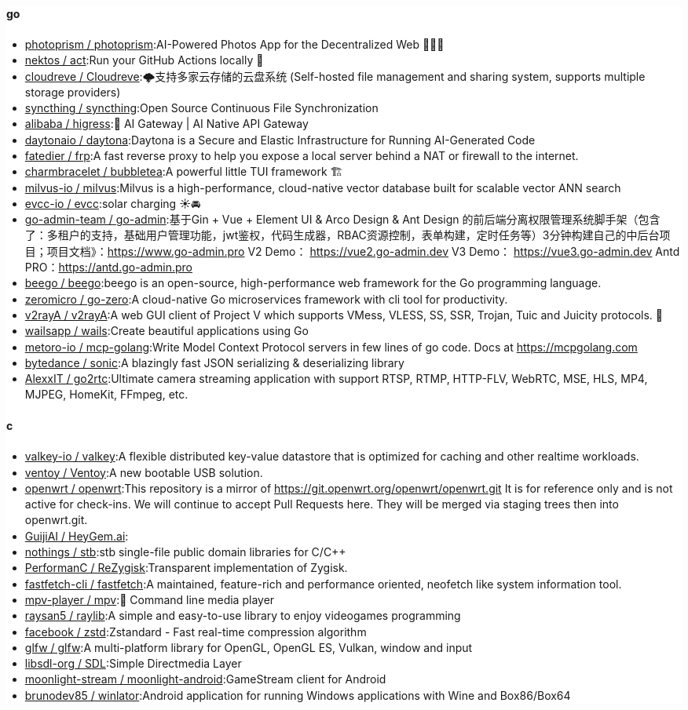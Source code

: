 #### go
* [photoprism / photoprism](https://github.com/photoprism/photoprism):AI-Powered Photos App for the Decentralized Web 🌈💎✨
* [nektos / act](https://github.com/nektos/act):Run your GitHub Actions locally 🚀
* [cloudreve / Cloudreve](https://github.com/cloudreve/Cloudreve):🌩支持多家云存储的云盘系统 (Self-hosted file management and sharing system, supports multiple storage providers)
* [syncthing / syncthing](https://github.com/syncthing/syncthing):Open Source Continuous File Synchronization
* [alibaba / higress](https://github.com/alibaba/higress):🤖 AI Gateway | AI Native API Gateway
* [daytonaio / daytona](https://github.com/daytonaio/daytona):Daytona is a Secure and Elastic Infrastructure for Running AI-Generated Code
* [fatedier / frp](https://github.com/fatedier/frp):A fast reverse proxy to help you expose a local server behind a NAT or firewall to the internet.
* [charmbracelet / bubbletea](https://github.com/charmbracelet/bubbletea):A powerful little TUI framework 🏗
* [milvus-io / milvus](https://github.com/milvus-io/milvus):Milvus is a high-performance, cloud-native vector database built for scalable vector ANN search
* [evcc-io / evcc](https://github.com/evcc-io/evcc):solar charging ☀️🚘
* [go-admin-team / go-admin](https://github.com/go-admin-team/go-admin):基于Gin + Vue + Element UI & Arco Design & Ant Design 的前后端分离权限管理系统脚手架（包含了：多租户的支持，基础用户管理功能，jwt鉴权，代码生成器，RBAC资源控制，表单构建，定时任务等）3分钟构建自己的中后台项目；项目文档》：https://www.go-admin.pro V2 Demo： https://vue2.go-admin.dev V3 Demo： https://vue3.go-admin.dev Antd PRO：https://antd.go-admin.pro
* [beego / beego](https://github.com/beego/beego):beego is an open-source, high-performance web framework for the Go programming language.
* [zeromicro / go-zero](https://github.com/zeromicro/go-zero):A cloud-native Go microservices framework with cli tool for productivity.
* [v2rayA / v2rayA](https://github.com/v2rayA/v2rayA):A web GUI client of Project V which supports VMess, VLESS, SS, SSR, Trojan, Tuic and Juicity protocols. 🚀
* [wailsapp / wails](https://github.com/wailsapp/wails):Create beautiful applications using Go
* [metoro-io / mcp-golang](https://github.com/metoro-io/mcp-golang):Write Model Context Protocol servers in few lines of go code. Docs at https://mcpgolang.com
* [bytedance / sonic](https://github.com/bytedance/sonic):A blazingly fast JSON serializing & deserializing library
* [AlexxIT / go2rtc](https://github.com/AlexxIT/go2rtc):Ultimate camera streaming application with support RTSP, RTMP, HTTP-FLV, WebRTC, MSE, HLS, MP4, MJPEG, HomeKit, FFmpeg, etc.

#### c
* [valkey-io / valkey](https://github.com/valkey-io/valkey):A flexible distributed key-value datastore that is optimized for caching and other realtime workloads.
* [ventoy / Ventoy](https://github.com/ventoy/Ventoy):A new bootable USB solution.
* [openwrt / openwrt](https://github.com/openwrt/openwrt):This repository is a mirror of https://git.openwrt.org/openwrt/openwrt.git It is for reference only and is not active for check-ins. We will continue to accept Pull Requests here. They will be merged via staging trees then into openwrt.git.
* [GuijiAI / HeyGem.ai](https://github.com/GuijiAI/HeyGem.ai):
* [nothings / stb](https://github.com/nothings/stb):stb single-file public domain libraries for C/C++
* [PerformanC / ReZygisk](https://github.com/PerformanC/ReZygisk):Transparent implementation of Zygisk.
* [fastfetch-cli / fastfetch](https://github.com/fastfetch-cli/fastfetch):A maintained, feature-rich and performance oriented, neofetch like system information tool.
* [mpv-player / mpv](https://github.com/mpv-player/mpv):🎥 Command line media player
* [raysan5 / raylib](https://github.com/raysan5/raylib):A simple and easy-to-use library to enjoy videogames programming
* [facebook / zstd](https://github.com/facebook/zstd):Zstandard - Fast real-time compression algorithm
* [glfw / glfw](https://github.com/glfw/glfw):A multi-platform library for OpenGL, OpenGL ES, Vulkan, window and input
* [libsdl-org / SDL](https://github.com/libsdl-org/SDL):Simple Directmedia Layer
* [moonlight-stream / moonlight-android](https://github.com/moonlight-stream/moonlight-android):GameStream client for Android
* [brunodev85 / winlator](https://github.com/brunodev85/winlator):Android application for running Windows applications with Wine and Box86/Box64